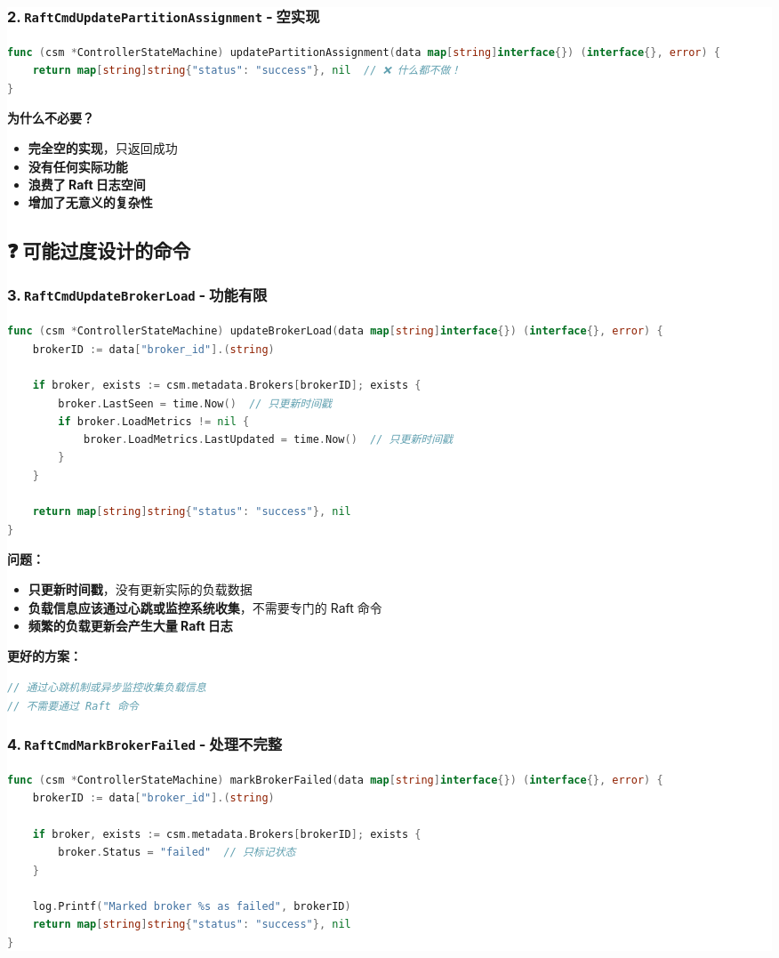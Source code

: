 ### 2. `RaftCmdUpdatePartitionAssignment` - **空实现**

```go
func (csm *ControllerStateMachine) updatePartitionAssignment(data map[string]interface{}) (interface{}, error) {
    return map[string]string{"status": "success"}, nil  // ❌ 什么都不做！
}
```

**为什么不必要？**
- **完全空的实现**，只返回成功
- **没有任何实际功能**
- **浪费了 Raft 日志空间**
- **增加了无意义的复杂性**

## ❓ 可能过度设计的命令

### 3. `RaftCmdUpdateBrokerLoad` - **功能有限**

```go
func (csm *ControllerStateMachine) updateBrokerLoad(data map[string]interface{}) (interface{}, error) {
    brokerID := data["broker_id"].(string)
    
    if broker, exists := csm.metadata.Brokers[brokerID]; exists {
        broker.LastSeen = time.Now()  // 只更新时间戳
        if broker.LoadMetrics != nil {
            broker.LoadMetrics.LastUpdated = time.Now()  // 只更新时间戳
        }
    }
    
    return map[string]string{"status": "success"}, nil
}
```

**问题：**
- **只更新时间戳**，没有更新实际的负载数据
- **负载信息应该通过心跳或监控系统收集**，不需要专门的 Raft 命令
- **频繁的负载更新会产生大量 Raft 日志**

**更好的方案：**
```go
// 通过心跳机制或异步监控收集负载信息
// 不需要通过 Raft 命令
```

### 4. `RaftCmdMarkBrokerFailed` - **处理不完整**

```go
func (csm *ControllerStateMachine) markBrokerFailed(data map[string]interface{}) (interface{}, error) {
    brokerID := data["broker_id"].(string)
    
    if broker, exists := csm.metadata.Brokers[brokerID]; exists {
        broker.Status = "failed"  // 只标记状态
    }
    
    log.Printf("Marked broker %s as failed", brokerID)
    return map[string]string{"status": "success"}, nil
}
```
